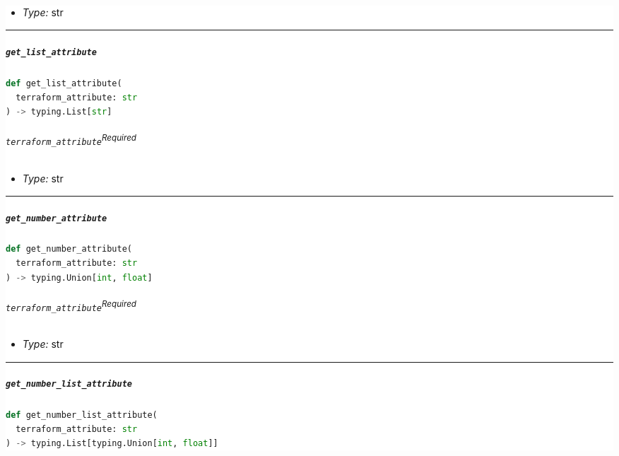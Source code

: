 - *Type:* str

---

##### `get_list_attribute` <a name="get_list_attribute" id="rhizo-co-terraform-provider-oci.databasePluggableDatabasePluggabledatabasemanagementsManagement.DatabasePluggableDatabasePluggabledatabasemanagementsManagement.getListAttribute"></a>

```python
def get_list_attribute(
  terraform_attribute: str
) -> typing.List[str]
```

###### `terraform_attribute`<sup>Required</sup> <a name="terraform_attribute" id="rhizo-co-terraform-provider-oci.databasePluggableDatabasePluggabledatabasemanagementsManagement.DatabasePluggableDatabasePluggabledatabasemanagementsManagement.getListAttribute.parameter.terraformAttribute"></a>

- *Type:* str

---

##### `get_number_attribute` <a name="get_number_attribute" id="rhizo-co-terraform-provider-oci.databasePluggableDatabasePluggabledatabasemanagementsManagement.DatabasePluggableDatabasePluggabledatabasemanagementsManagement.getNumberAttribute"></a>

```python
def get_number_attribute(
  terraform_attribute: str
) -> typing.Union[int, float]
```

###### `terraform_attribute`<sup>Required</sup> <a name="terraform_attribute" id="rhizo-co-terraform-provider-oci.databasePluggableDatabasePluggabledatabasemanagementsManagement.DatabasePluggableDatabasePluggabledatabasemanagementsManagement.getNumberAttribute.parameter.terraformAttribute"></a>

- *Type:* str

---

##### `get_number_list_attribute` <a name="get_number_list_attribute" id="rhizo-co-terraform-provider-oci.databasePluggableDatabasePluggabledatabasemanagementsManagement.DatabasePluggableDatabasePluggabledatabasemanagementsManagement.getNumberListAttribute"></a>

```python
def get_number_list_attribute(
  terraform_attribute: str
) -> typing.List[typing.Union[int, float]]
```
